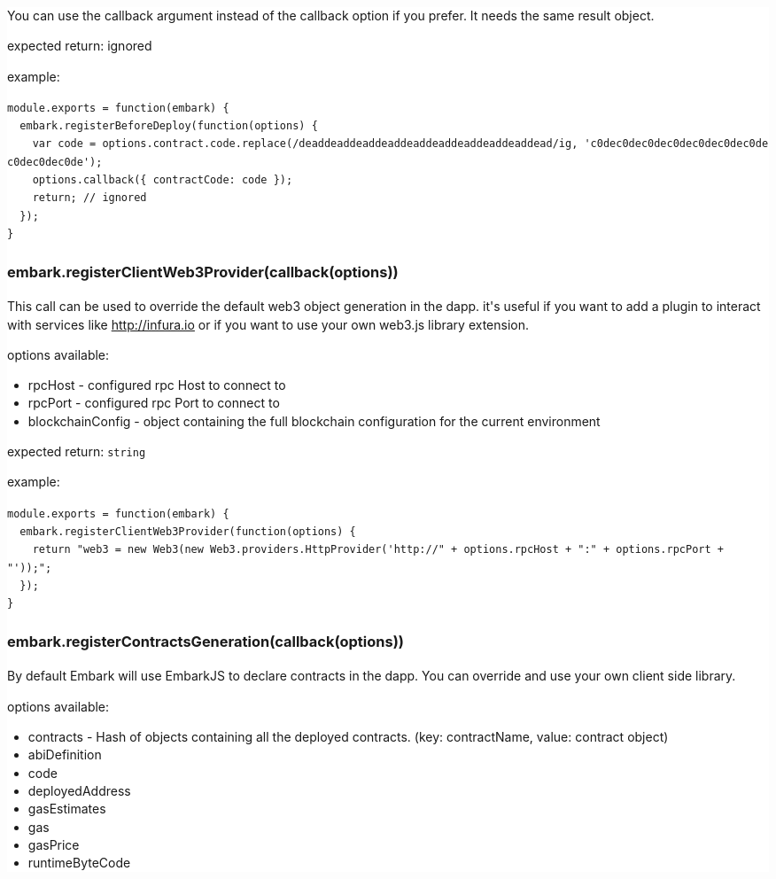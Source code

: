 You can use the callback argument instead of the callback option if you prefer. It needs the same result object.

expected return: ignored

example:

<pre><code class="javascript">module.exports = function(embark) {
  embark.registerBeforeDeploy(function(options) {
    var code = options.contract.code.replace(/deaddeaddeaddeaddeaddeaddeaddeaddeaddead/ig, 'c0dec0dec0dec0dec0dec0dec0dec0dec0dec0de');
    options.callback({ contractCode: code });
    return; // ignored
  });
}
</code></pre>

### embark.registerClientWeb3Provider(callback(options))

This call can be used to override the default web3 object generation in the dapp. it's useful if you want to add a plugin to interact with services like http://infura.io or if you want to use your own web3.js library extension.

options available:
 * rpcHost - configured rpc Host to connect to
 * rpcPort - configured rpc Port to connect to
 * blockchainConfig - object containing the full blockchain configuration for the current environment

expected return: ``string``

example:

<pre><code class="javascript">module.exports = function(embark) {
  embark.registerClientWeb3Provider(function(options) {
    return "web3 = new Web3(new Web3.providers.HttpProvider('http://" + options.rpcHost + ":" + options.rpcPort + "'));";
  });
}
</code></pre>


### embark.registerContractsGeneration(callback(options))

By default Embark will use EmbarkJS to declare contracts in the dapp. You can override and use your own client side library.

options available:
  * contracts - Hash of objects containing all the deployed contracts. (key: contractName, value: contract object)
  * abiDefinition
  * code
  * deployedAddress
  * gasEstimates
  * gas
  * gasPrice
  * runtimeByteCode
